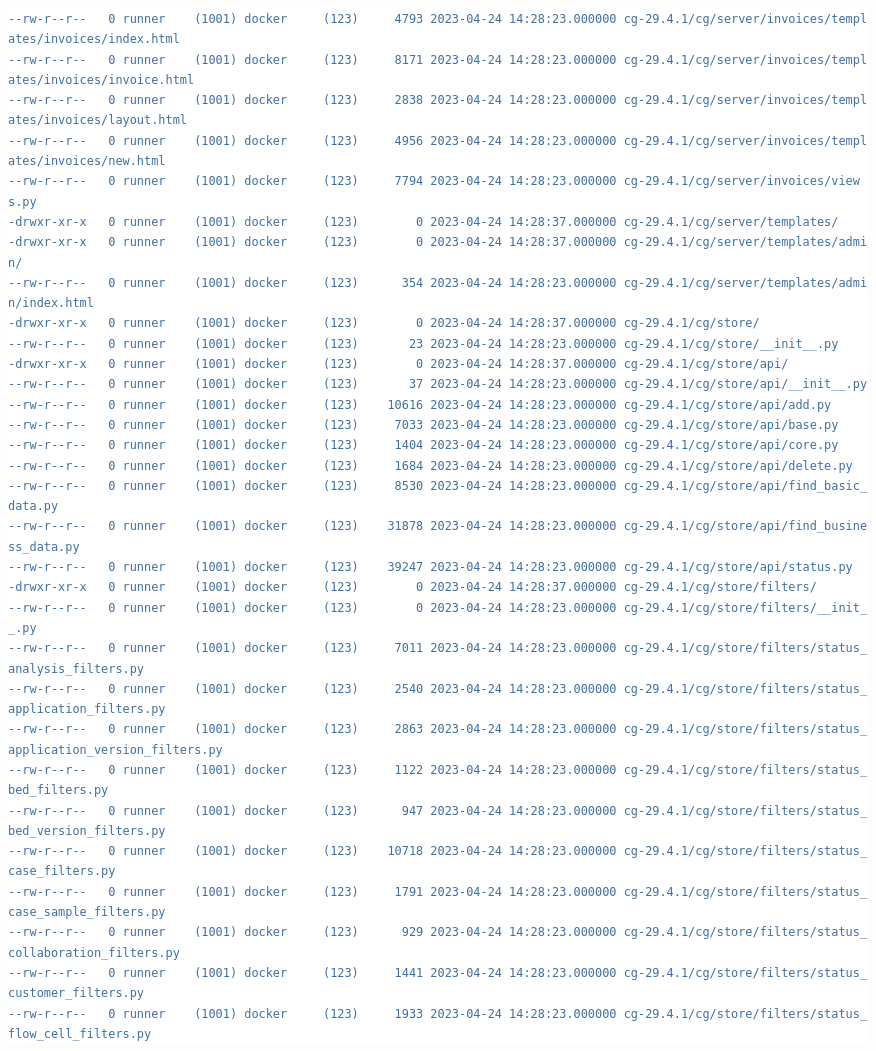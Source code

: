 ```diff
--rw-r--r--   0 runner    (1001) docker     (123)     4793 2023-04-24 14:28:23.000000 cg-29.4.1/cg/server/invoices/templates/invoices/index.html
--rw-r--r--   0 runner    (1001) docker     (123)     8171 2023-04-24 14:28:23.000000 cg-29.4.1/cg/server/invoices/templates/invoices/invoice.html
--rw-r--r--   0 runner    (1001) docker     (123)     2838 2023-04-24 14:28:23.000000 cg-29.4.1/cg/server/invoices/templates/invoices/layout.html
--rw-r--r--   0 runner    (1001) docker     (123)     4956 2023-04-24 14:28:23.000000 cg-29.4.1/cg/server/invoices/templates/invoices/new.html
--rw-r--r--   0 runner    (1001) docker     (123)     7794 2023-04-24 14:28:23.000000 cg-29.4.1/cg/server/invoices/views.py
-drwxr-xr-x   0 runner    (1001) docker     (123)        0 2023-04-24 14:28:37.000000 cg-29.4.1/cg/server/templates/
-drwxr-xr-x   0 runner    (1001) docker     (123)        0 2023-04-24 14:28:37.000000 cg-29.4.1/cg/server/templates/admin/
--rw-r--r--   0 runner    (1001) docker     (123)      354 2023-04-24 14:28:23.000000 cg-29.4.1/cg/server/templates/admin/index.html
-drwxr-xr-x   0 runner    (1001) docker     (123)        0 2023-04-24 14:28:37.000000 cg-29.4.1/cg/store/
--rw-r--r--   0 runner    (1001) docker     (123)       23 2023-04-24 14:28:23.000000 cg-29.4.1/cg/store/__init__.py
-drwxr-xr-x   0 runner    (1001) docker     (123)        0 2023-04-24 14:28:37.000000 cg-29.4.1/cg/store/api/
--rw-r--r--   0 runner    (1001) docker     (123)       37 2023-04-24 14:28:23.000000 cg-29.4.1/cg/store/api/__init__.py
--rw-r--r--   0 runner    (1001) docker     (123)    10616 2023-04-24 14:28:23.000000 cg-29.4.1/cg/store/api/add.py
--rw-r--r--   0 runner    (1001) docker     (123)     7033 2023-04-24 14:28:23.000000 cg-29.4.1/cg/store/api/base.py
--rw-r--r--   0 runner    (1001) docker     (123)     1404 2023-04-24 14:28:23.000000 cg-29.4.1/cg/store/api/core.py
--rw-r--r--   0 runner    (1001) docker     (123)     1684 2023-04-24 14:28:23.000000 cg-29.4.1/cg/store/api/delete.py
--rw-r--r--   0 runner    (1001) docker     (123)     8530 2023-04-24 14:28:23.000000 cg-29.4.1/cg/store/api/find_basic_data.py
--rw-r--r--   0 runner    (1001) docker     (123)    31878 2023-04-24 14:28:23.000000 cg-29.4.1/cg/store/api/find_business_data.py
--rw-r--r--   0 runner    (1001) docker     (123)    39247 2023-04-24 14:28:23.000000 cg-29.4.1/cg/store/api/status.py
-drwxr-xr-x   0 runner    (1001) docker     (123)        0 2023-04-24 14:28:37.000000 cg-29.4.1/cg/store/filters/
--rw-r--r--   0 runner    (1001) docker     (123)        0 2023-04-24 14:28:23.000000 cg-29.4.1/cg/store/filters/__init__.py
--rw-r--r--   0 runner    (1001) docker     (123)     7011 2023-04-24 14:28:23.000000 cg-29.4.1/cg/store/filters/status_analysis_filters.py
--rw-r--r--   0 runner    (1001) docker     (123)     2540 2023-04-24 14:28:23.000000 cg-29.4.1/cg/store/filters/status_application_filters.py
--rw-r--r--   0 runner    (1001) docker     (123)     2863 2023-04-24 14:28:23.000000 cg-29.4.1/cg/store/filters/status_application_version_filters.py
--rw-r--r--   0 runner    (1001) docker     (123)     1122 2023-04-24 14:28:23.000000 cg-29.4.1/cg/store/filters/status_bed_filters.py
--rw-r--r--   0 runner    (1001) docker     (123)      947 2023-04-24 14:28:23.000000 cg-29.4.1/cg/store/filters/status_bed_version_filters.py
--rw-r--r--   0 runner    (1001) docker     (123)    10718 2023-04-24 14:28:23.000000 cg-29.4.1/cg/store/filters/status_case_filters.py
--rw-r--r--   0 runner    (1001) docker     (123)     1791 2023-04-24 14:28:23.000000 cg-29.4.1/cg/store/filters/status_case_sample_filters.py
--rw-r--r--   0 runner    (1001) docker     (123)      929 2023-04-24 14:28:23.000000 cg-29.4.1/cg/store/filters/status_collaboration_filters.py
--rw-r--r--   0 runner    (1001) docker     (123)     1441 2023-04-24 14:28:23.000000 cg-29.4.1/cg/store/filters/status_customer_filters.py
--rw-r--r--   0 runner    (1001) docker     (123)     1933 2023-04-24 14:28:23.000000 cg-29.4.1/cg/store/filters/status_flow_cell_filters.py
```